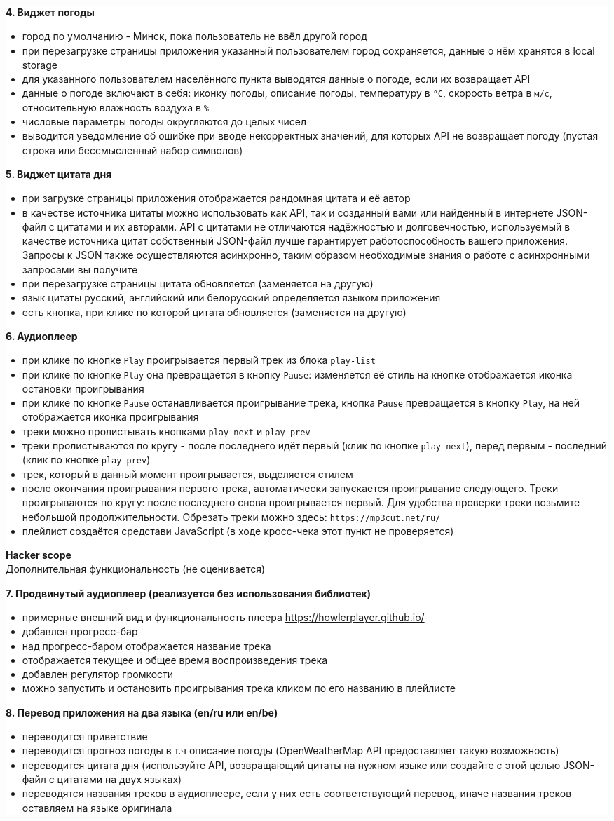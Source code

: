**4. Виджет погоды**
  - город по умолчанию - Минск, пока пользователь не ввёл другой город
  - при перезагрузке страницы приложения указанный пользователем город сохраняется, данные о  нём хранятся в local storage
  - для указанного пользователем населённого пункта выводятся данные о погоде, если их возвращает API
  - данные о погоде включают в себя: иконку погоды, описание погоды, температуру в `°C`, скорость ветра в `м/с`, относительную влажность воздуха в `%`
  - числовые параметры погоды округляются до целых чисел
  - выводится уведомление об ошибке при вводе некорректных значений, для которых API не возвращает погоду (пустая строка или бессмысленный набор символов)

**5. Виджет цитата дня**
  - при загрузке страницы приложения отображается рандомная цитата и её автор
  - в качестве источника цитаты можно использовать как API, так и созданный вами или найденный в интернете JSON-файл с цитатами и их авторами. API с цитатами не отличаются надёжностью и долговечностью, используемый в качестве источника цитат собственный JSON-файл лучше гарантирует работоспособность вашего приложения. Запросы к JSON также осуществляются асинхронно, таким образом необходимые знания о работе с асинхронными запросами вы получите
  - при перезагрузке страницы цитата обновляется (заменяется на другую)
  - язык цитаты русский, английский или белорусский определяется языком приложения
  - есть кнопка, при клике по которой цитата обновляется (заменяется на другую)

**6. Аудиоплеер**
  - при клике по кнопке `Play` проигрывается первый трек из блока `play-list`
  - при клике по кнопке `Play` она превращается в кнопку `Pause`: изменяется её стиль на кнопке отображается иконка остановки проигрывания
  - при клике по кнопке `Pause` останавливается проигрывание трека, кнопка `Pause` превращается в кнопку `Play`, на ней отображается иконка проигрывания
  - треки можно пролистывать кнопками `play-next` и `play-prev`
  - треки пролистываются по кругу - после последнего идёт первый (клик по кнопке `play-next`), перед первым - последний (клик по кнопке `play-prev`)
  - трек, который в данный момент проигрывается, выделяется стилем
  - после окончания проигрывания первого трека, автоматически запускается проигрывание следующего. Треки проигрываются по кругу: после последнего снова проигрывается первый. Для удобства проверки треки возьмите небольшой продолжительности. Обрезать треки можно здесь: `https://mp3cut.net/ru/`
  - плейлист создаётся средстави JavaScript (в ходе кросс-чека этот пункт не проверяется)

**Hacker scope**  
Дополнительная функциональность (не оценивается)

**7. Продвинутый аудиоплеер (реализуется без использования библиотек)**
- примерные внешний вид и функциональность плеера https://howlerplayer.github.io/
- добавлен прогресс-бар
- над прогресс-баром отображается название трека
- отображается текущее и общее время воспроизведения трека
- добавлен регулятор громкости
- можно запустить и остановить проигрывания трека кликом по его названию в плейлисте

**8. Перевод приложения на два языка (en/ru или en/be)**
- переводится приветствие
- переводится прогноз погоды в т.ч описание погоды (OpenWeatherMap API предоставляет такую возможность)
- переводится цитата дня (используйте API, возвращающий цитаты на нужном языке или создайте с этой целью JSON-файл с цитатами на двух языках)
- переводятся названия треков в аудиоплеере, если у них есть соответствующий перевод, иначе названия треков оставляем на языке оригинала
